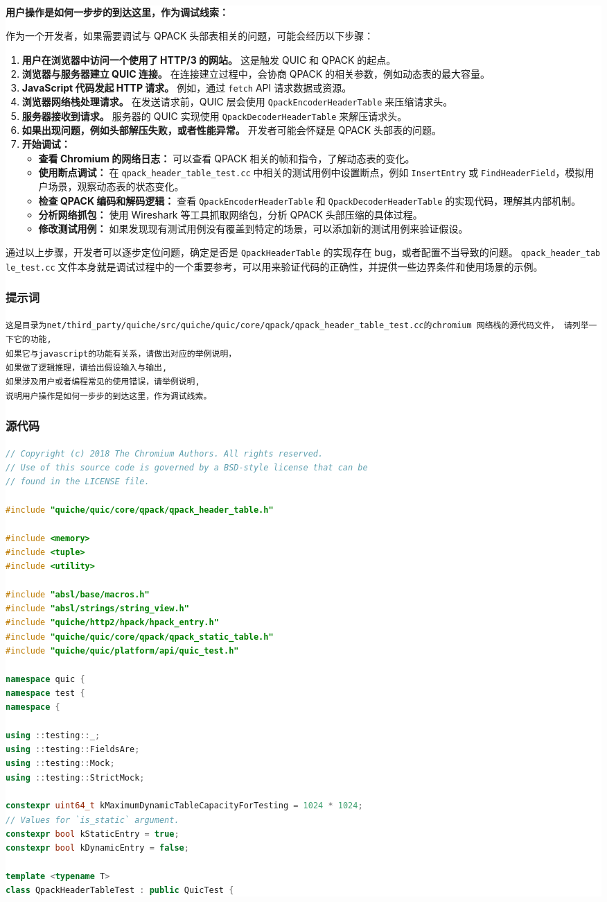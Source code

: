 **用户操作是如何一步步的到达这里，作为调试线索：**

作为一个开发者，如果需要调试与 QPACK 头部表相关的问题，可能会经历以下步骤：

1. **用户在浏览器中访问一个使用了 HTTP/3 的网站。**  这是触发 QUIC 和 QPACK 的起点。
2. **浏览器与服务器建立 QUIC 连接。** 在连接建立过程中，会协商 QPACK 的相关参数，例如动态表的最大容量。
3. **JavaScript 代码发起 HTTP 请求。**  例如，通过 `fetch` API 请求数据或资源。
4. **浏览器网络栈处理请求。**  在发送请求前，QUIC 层会使用 `QpackEncoderHeaderTable` 来压缩请求头。
5. **服务器接收到请求。** 服务器的 QUIC 实现使用 `QpackDecoderHeaderTable` 来解压请求头。
6. **如果出现问题，例如头部解压失败，或者性能异常。**  开发者可能会怀疑是 QPACK 头部表的问题。
7. **开始调试：**
   - **查看 Chromium 的网络日志：** 可以查看 QPACK 相关的帧和指令，了解动态表的变化。
   - **使用断点调试：**  在 `qpack_header_table_test.cc` 中相关的测试用例中设置断点，例如 `InsertEntry` 或 `FindHeaderField`，模拟用户场景，观察动态表的状态变化。
   - **检查 QPACK 编码和解码逻辑：**  查看 `QpackEncoderHeaderTable` 和 `QpackDecoderHeaderTable` 的实现代码，理解其内部机制。
   - **分析网络抓包：**  使用 Wireshark 等工具抓取网络包，分析 QPACK 头部压缩的具体过程。
   - **修改测试用例：**  如果发现现有测试用例没有覆盖到特定的场景，可以添加新的测试用例来验证假设。

通过以上步骤，开发者可以逐步定位问题，确定是否是 `QpackHeaderTable` 的实现存在 bug，或者配置不当导致的问题。 `qpack_header_table_test.cc` 文件本身就是调试过程中的一个重要参考，可以用来验证代码的正确性，并提供一些边界条件和使用场景的示例。

### 提示词
```
这是目录为net/third_party/quiche/src/quiche/quic/core/qpack/qpack_header_table_test.cc的chromium 网络栈的源代码文件， 请列举一下它的功能, 
如果它与javascript的功能有关系，请做出对应的举例说明，
如果做了逻辑推理，请给出假设输入与输出,
如果涉及用户或者编程常见的使用错误，请举例说明,
说明用户操作是如何一步步的到达这里，作为调试线索。
```

### 源代码
```cpp
// Copyright (c) 2018 The Chromium Authors. All rights reserved.
// Use of this source code is governed by a BSD-style license that can be
// found in the LICENSE file.

#include "quiche/quic/core/qpack/qpack_header_table.h"

#include <memory>
#include <tuple>
#include <utility>

#include "absl/base/macros.h"
#include "absl/strings/string_view.h"
#include "quiche/http2/hpack/hpack_entry.h"
#include "quiche/quic/core/qpack/qpack_static_table.h"
#include "quiche/quic/platform/api/quic_test.h"

namespace quic {
namespace test {
namespace {

using ::testing::_;
using ::testing::FieldsAre;
using ::testing::Mock;
using ::testing::StrictMock;

constexpr uint64_t kMaximumDynamicTableCapacityForTesting = 1024 * 1024;
// Values for `is_static` argument.
constexpr bool kStaticEntry = true;
constexpr bool kDynamicEntry = false;

template <typename T>
class QpackHeaderTableTest : public QuicTest {
```